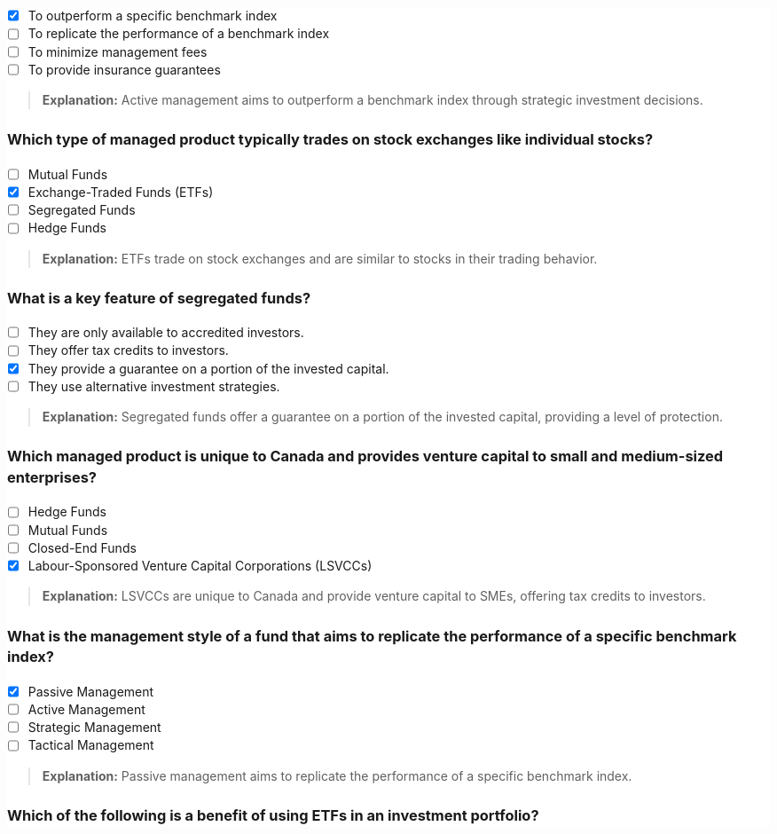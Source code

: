 - [x] To outperform a specific benchmark index
- [ ] To replicate the performance of a benchmark index
- [ ] To minimize management fees
- [ ] To provide insurance guarantees

> **Explanation:** Active management aims to outperform a benchmark index through strategic investment decisions.

### Which type of managed product typically trades on stock exchanges like individual stocks?

- [ ] Mutual Funds
- [x] Exchange-Traded Funds (ETFs)
- [ ] Segregated Funds
- [ ] Hedge Funds

> **Explanation:** ETFs trade on stock exchanges and are similar to stocks in their trading behavior.

### What is a key feature of segregated funds?

- [ ] They are only available to accredited investors.
- [ ] They offer tax credits to investors.
- [x] They provide a guarantee on a portion of the invested capital.
- [ ] They use alternative investment strategies.

> **Explanation:** Segregated funds offer a guarantee on a portion of the invested capital, providing a level of protection.

### Which managed product is unique to Canada and provides venture capital to small and medium-sized enterprises?

- [ ] Hedge Funds
- [ ] Mutual Funds
- [ ] Closed-End Funds
- [x] Labour-Sponsored Venture Capital Corporations (LSVCCs)

> **Explanation:** LSVCCs are unique to Canada and provide venture capital to SMEs, offering tax credits to investors.

### What is the management style of a fund that aims to replicate the performance of a specific benchmark index?

- [x] Passive Management
- [ ] Active Management
- [ ] Strategic Management
- [ ] Tactical Management

> **Explanation:** Passive management aims to replicate the performance of a specific benchmark index.

### Which of the following is a benefit of using ETFs in an investment portfolio?
